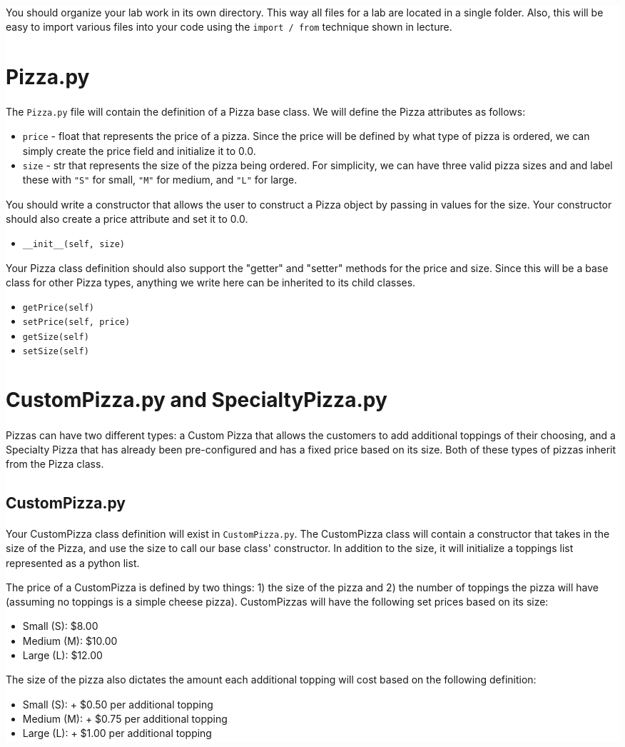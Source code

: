 You should organize your lab work in its own directory. This way all files for a lab are located in a single folder. Also, this will be easy to import various files into your code using the `import / from` technique shown in lecture. 

# Pizza.py

The `Pizza.py` file will contain the definition of a Pizza base class. We will define the Pizza attributes as follows:

* `price` - float that represents the price of a pizza. Since the price will be defined by what type of pizza is ordered, we can simply create the price field and initialize it to 0.0.
* `size` - str that represents the size of the pizza being ordered. For simplicity, we can have three valid pizza sizes and and label these with `"S"` for small, `"M"` for medium, and `"L"` for large.

You should write a constructor that allows the user to construct a Pizza object by passing in values for the size. Your constructor should also create a price attribute and set it to 0.0.

* `__init__(self, size)`

Your Pizza class definition should also support the "getter" and "setter" methods for the price and size. Since this will be a base class for other Pizza types, anything we write here can be inherited to its child classes.

* `getPrice(self)`
* `setPrice(self, price)`
* `getSize(self)`
* `setSize(self)`

# CustomPizza.py and SpecialtyPizza.py

Pizzas can have two different types: a Custom Pizza that allows the customers to add additional toppings of their choosing, and a Specialty Pizza that has already been pre-configured and has a fixed price based on its size. Both of these types of pizzas inherit from the Pizza class.

## CustomPizza.py
Your CustomPizza class definition will exist in `CustomPizza.py`. The CustomPizza class will contain a constructor that takes in the size of the Pizza, and use the size to call our base class' constructor. In addition to the size, it will initialize a toppings list represented as a python list.

The price of a CustomPizza is defined by two things: 1) the size of the pizza and 2) the number of toppings the pizza will have (assuming no toppings is a simple cheese pizza). CustomPizzas will have the following set prices based on its size:

* Small (S): $8.00
* Medium (M): $10.00
* Large (L): $12.00

The size of the pizza also dictates the amount each additional topping will cost based on the following definition:

* Small (S): + $0.50 per additional topping
* Medium (M): + $0.75 per additional topping
* Large (L): + $1.00 per additional topping
